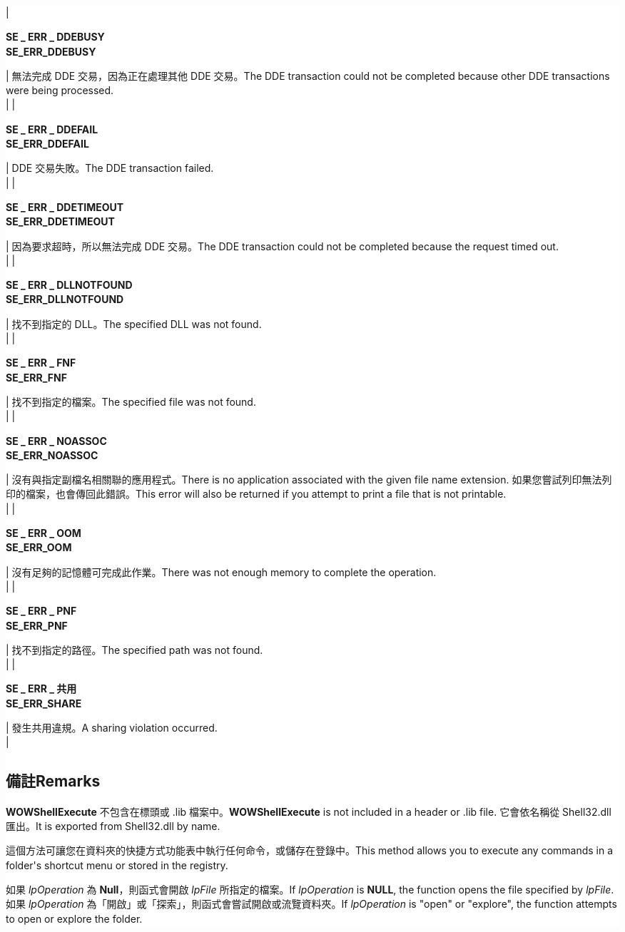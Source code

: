 | <dl> <span data-ttu-id="a6ad1-186"><dt>**SE \_ ERR \_ DDEBUSY**</dt></span><span class="sxs-lookup"><span data-stu-id="a6ad1-186"><dt>**SE\_ERR\_DDEBUSY**</dt></span></span> </dl>         | <span data-ttu-id="a6ad1-187">無法完成 DDE 交易，因為正在處理其他 DDE 交易。</span><span class="sxs-lookup"><span data-stu-id="a6ad1-187">The DDE transaction could not be completed because other DDE transactions were being processed.</span></span><br/>                                                               |
| <dl> <span data-ttu-id="a6ad1-188"><dt>**SE \_ ERR \_ DDEFAIL**</dt></span><span class="sxs-lookup"><span data-stu-id="a6ad1-188"><dt>**SE\_ERR\_DDEFAIL**</dt></span></span> </dl>         | <span data-ttu-id="a6ad1-189">DDE 交易失敗。</span><span class="sxs-lookup"><span data-stu-id="a6ad1-189">The DDE transaction failed.</span></span><br/>                                                                                                                                   |
| <dl> <span data-ttu-id="a6ad1-190"><dt>**SE \_ ERR \_ DDETIMEOUT**</dt></span><span class="sxs-lookup"><span data-stu-id="a6ad1-190"><dt>**SE\_ERR\_DDETIMEOUT**</dt></span></span> </dl>      | <span data-ttu-id="a6ad1-191">因為要求超時，所以無法完成 DDE 交易。</span><span class="sxs-lookup"><span data-stu-id="a6ad1-191">The DDE transaction could not be completed because the request timed out.</span></span><br/>                                                                                     |
| <dl> <span data-ttu-id="a6ad1-192"><dt>**SE \_ ERR \_ DLLNOTFOUND**</dt></span><span class="sxs-lookup"><span data-stu-id="a6ad1-192"><dt>**SE\_ERR\_DLLNOTFOUND**</dt></span></span> </dl>     | <span data-ttu-id="a6ad1-193">找不到指定的 DLL。</span><span class="sxs-lookup"><span data-stu-id="a6ad1-193">The specified DLL was not found.</span></span><br/>                                                                                                                              |
| <dl> <span data-ttu-id="a6ad1-194"><dt>**SE \_ ERR \_ FNF**</dt></span><span class="sxs-lookup"><span data-stu-id="a6ad1-194"><dt>**SE\_ERR\_FNF**</dt></span></span> </dl>             | <span data-ttu-id="a6ad1-195">找不到指定的檔案。</span><span class="sxs-lookup"><span data-stu-id="a6ad1-195">The specified file was not found.</span></span><br/>                                                                                                                             |
| <dl> <span data-ttu-id="a6ad1-196"><dt>**SE \_ ERR \_ NOASSOC**</dt></span><span class="sxs-lookup"><span data-stu-id="a6ad1-196"><dt>**SE\_ERR\_NOASSOC**</dt></span></span> </dl>         | <span data-ttu-id="a6ad1-197">沒有與指定副檔名相關聯的應用程式。</span><span class="sxs-lookup"><span data-stu-id="a6ad1-197">There is no application associated with the given file name extension.</span></span> <span data-ttu-id="a6ad1-198">如果您嘗試列印無法列印的檔案，也會傳回此錯誤。</span><span class="sxs-lookup"><span data-stu-id="a6ad1-198">This error will also be returned if you attempt to print a file that is not printable.</span></span><br/> |
| <dl> <span data-ttu-id="a6ad1-199"><dt>**SE \_ ERR \_ OOM**</dt></span><span class="sxs-lookup"><span data-stu-id="a6ad1-199"><dt>**SE\_ERR\_OOM**</dt></span></span> </dl>             | <span data-ttu-id="a6ad1-200">沒有足夠的記憶體可完成此作業。</span><span class="sxs-lookup"><span data-stu-id="a6ad1-200">There was not enough memory to complete the operation.</span></span><br/>                                                                                                        |
| <dl> <span data-ttu-id="a6ad1-201"><dt>**SE \_ ERR \_ PNF**</dt></span><span class="sxs-lookup"><span data-stu-id="a6ad1-201"><dt>**SE\_ERR\_PNF**</dt></span></span> </dl>             | <span data-ttu-id="a6ad1-202">找不到指定的路徑。</span><span class="sxs-lookup"><span data-stu-id="a6ad1-202">The specified path was not found.</span></span><br/>                                                                                                                             |
| <dl> <span data-ttu-id="a6ad1-203"><dt>**SE \_ ERR \_ 共用**</dt></span><span class="sxs-lookup"><span data-stu-id="a6ad1-203"><dt>**SE\_ERR\_SHARE**</dt></span></span> </dl>           | <span data-ttu-id="a6ad1-204">發生共用違規。</span><span class="sxs-lookup"><span data-stu-id="a6ad1-204">A sharing violation occurred.</span></span><br/>                                                                                                                                 |



 

## <a name="remarks"></a><span data-ttu-id="a6ad1-205">備註</span><span class="sxs-lookup"><span data-stu-id="a6ad1-205">Remarks</span></span>

<span data-ttu-id="a6ad1-206">**WOWShellExecute** 不包含在標頭或 .lib 檔案中。</span><span class="sxs-lookup"><span data-stu-id="a6ad1-206">**WOWShellExecute** is not included in a header or .lib file.</span></span> <span data-ttu-id="a6ad1-207">它會依名稱從 Shell32.dll 匯出。</span><span class="sxs-lookup"><span data-stu-id="a6ad1-207">It is exported from Shell32.dll by name.</span></span>

<span data-ttu-id="a6ad1-208">這個方法可讓您在資料夾的快捷方式功能表中執行任何命令，或儲存在登錄中。</span><span class="sxs-lookup"><span data-stu-id="a6ad1-208">This method allows you to execute any commands in a folder's shortcut menu or stored in the registry.</span></span>

<span data-ttu-id="a6ad1-209">如果 *lpOperation* 為 **Null**，則函式會開啟 *lpFile* 所指定的檔案。</span><span class="sxs-lookup"><span data-stu-id="a6ad1-209">If *lpOperation* is **NULL**, the function opens the file specified by *lpFile*.</span></span> <span data-ttu-id="a6ad1-210">如果 *lpOperation* 為「開啟」或「探索」，則函式會嘗試開啟或流覽資料夾。</span><span class="sxs-lookup"><span data-stu-id="a6ad1-210">If *lpOperation* is "open" or "explore", the function attempts to open or explore the folder.</span></span>
